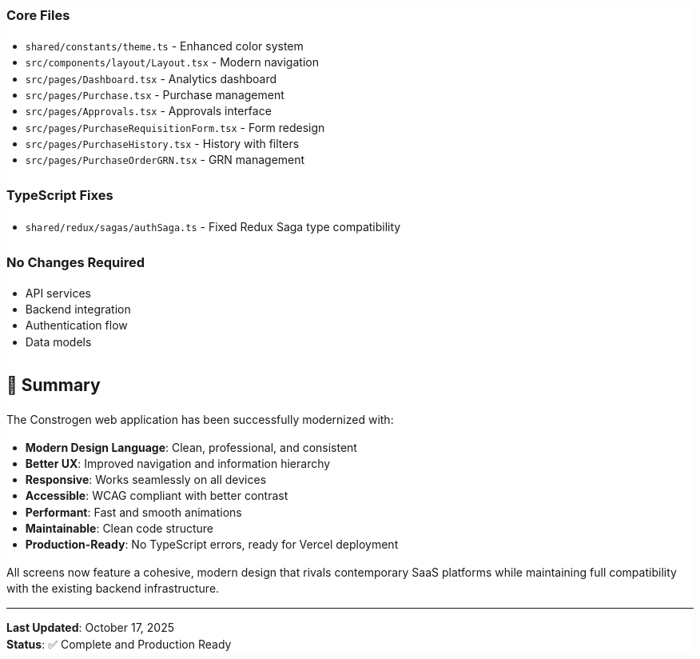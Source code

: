 ### Core Files
- `shared/constants/theme.ts` - Enhanced color system
- `src/components/layout/Layout.tsx` - Modern navigation
- `src/pages/Dashboard.tsx` - Analytics dashboard
- `src/pages/Purchase.tsx` - Purchase management
- `src/pages/Approvals.tsx` - Approvals interface
- `src/pages/PurchaseRequisitionForm.tsx` - Form redesign
- `src/pages/PurchaseHistory.tsx` - History with filters
- `src/pages/PurchaseOrderGRN.tsx` - GRN management

### TypeScript Fixes
- `shared/redux/sagas/authSaga.ts` - Fixed Redux Saga type compatibility

### No Changes Required
- API services
- Backend integration
- Authentication flow
- Data models

## 🎉 Summary

The Constrogen web application has been successfully modernized with:
- **Modern Design Language**: Clean, professional, and consistent
- **Better UX**: Improved navigation and information hierarchy
- **Responsive**: Works seamlessly on all devices
- **Accessible**: WCAG compliant with better contrast
- **Performant**: Fast and smooth animations
- **Maintainable**: Clean code structure
- **Production-Ready**: No TypeScript errors, ready for Vercel deployment

All screens now feature a cohesive, modern design that rivals contemporary SaaS platforms while maintaining full compatibility with the existing backend infrastructure.

---

**Last Updated**: October 17, 2025  
**Status**: ✅ Complete and Production Ready

